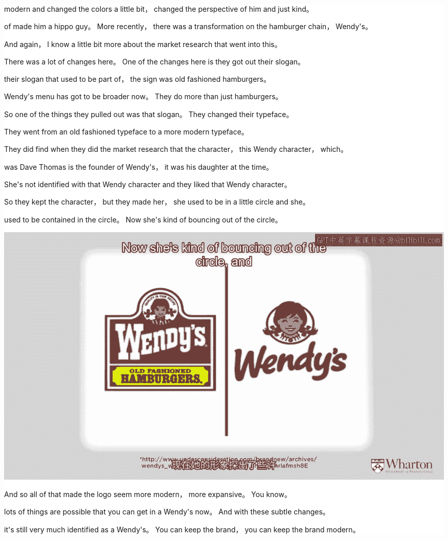 modern and changed the colors a little bit， changed the perspective of him and just kind。

of made him a hippo guy。 More recently， there was a transformation on the hamburger chain， Wendy's。

And again， I know a little bit more about the market research that went into this。

There was a lot of changes here。 One of the changes here is they got out their slogan。

their slogan that used to be part of， the sign was old fashioned hamburgers。

Wendy's menu has got to be broader now。 They do more than just hamburgers。

So one of the things they pulled out was that slogan。 They changed their typeface。

They went from an old fashioned typeface to a more modern typeface。

They did find when they did the market research that the character， this Wendy character， which。

was Dave Thomas is the founder of Wendy's， it was his daughter at the time。

She's not identified with that Wendy character and they liked that Wendy character。

So they kept the character， but they made her， she used to be in a little circle and she。

used to be contained in the circle。 Now she's kind of bouncing out of the circle。

![](img/a7d20b18cbddd21a1b6872eeac9b150d_24.png)

And so all of that made the logo seem more modern， more expansive。 You know。

lots of things are possible that you can get in a Wendy's now。 And with these subtle changes。

it's still very much identified as a Wendy's。 You can keep the brand， you can keep the brand modern。
